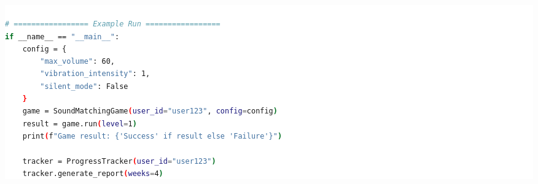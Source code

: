 ```bash

# ================= Example Run =================
if __name__ == "__main__":
    config = {
        "max_volume": 60,
        "vibration_intensity": 1,
        "silent_mode": False
    }
    game = SoundMatchingGame(user_id="user123", config=config)
    result = game.run(level=1)
    print(f"Game result: {'Success' if result else 'Failure'}")

    tracker = ProgressTracker(user_id="user123")
    tracker.generate_report(weeks=4)
```
